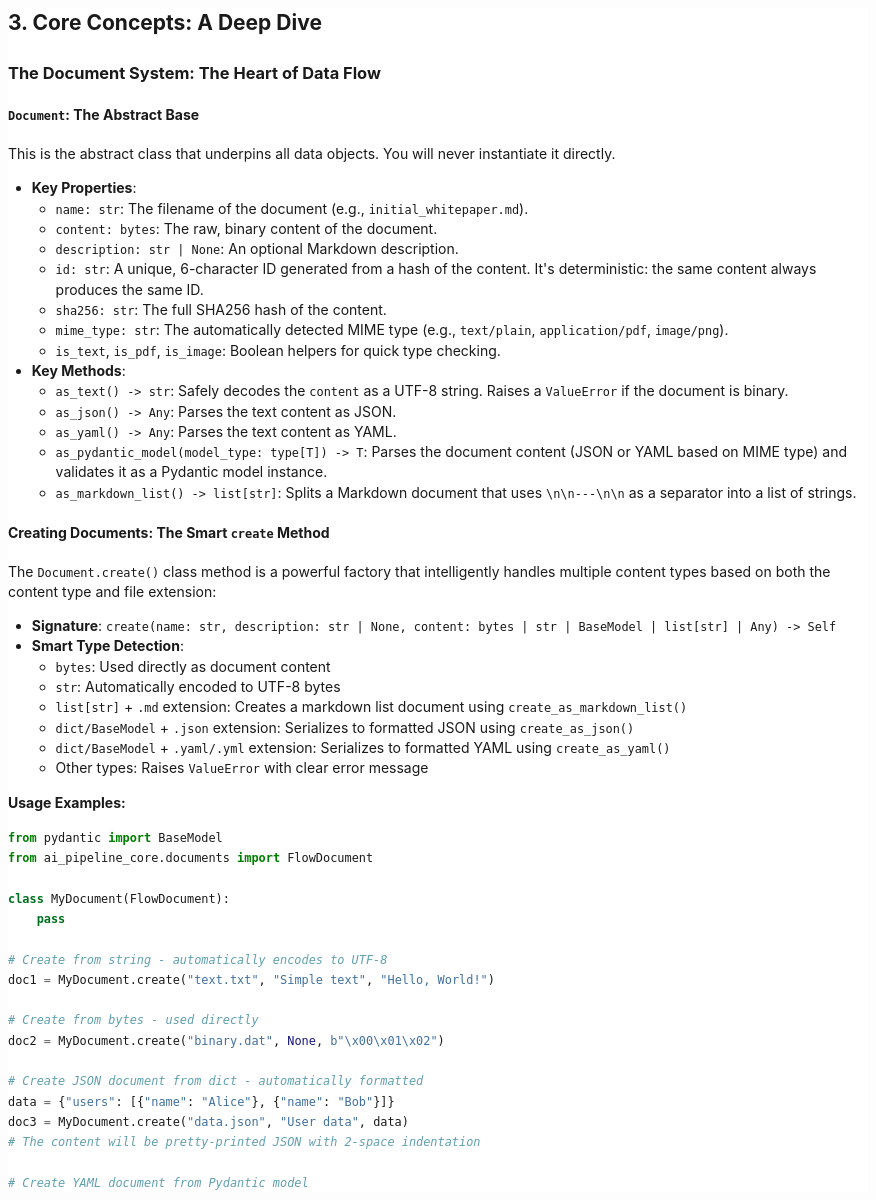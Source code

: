 ## 3. Core Concepts: A Deep Dive

### **The Document System**: The Heart of Data Flow

#### `Document`: The Abstract Base
This is the abstract class that underpins all data objects. You will never instantiate it directly.

-   **Key Properties**:
    -   `name: str`: The filename of the document (e.g., `initial_whitepaper.md`).
    -   `content: bytes`: The raw, binary content of the document.
    -   `description: str | None`: An optional Markdown description.
    -   `id: str`: A unique, 6-character ID generated from a hash of the content. It's deterministic: the same content always produces the same ID.
    -   `sha256: str`: The full SHA256 hash of the content.
    -   `mime_type: str`: The automatically detected MIME type (e.g., `text/plain`, `application/pdf`, `image/png`).
    -   `is_text`, `is_pdf`, `is_image`: Boolean helpers for quick type checking.
-   **Key Methods**:
    -   `as_text() -> str`: Safely decodes the `content` as a UTF-8 string. Raises a `ValueError` if the document is binary.
    -   `as_json() -> Any`: Parses the text content as JSON.
    -   `as_yaml() -> Any`: Parses the text content as YAML.
    -   `as_pydantic_model(model_type: type[T]) -> T`: Parses the document content (JSON or YAML based on MIME type) and validates it as a Pydantic model instance.
    -   `as_markdown_list() -> list[str]`: Splits a Markdown document that uses `\n\n---\n\n` as a separator into a list of strings.

#### Creating Documents: The Smart `create` Method

The `Document.create()` class method is a powerful factory that intelligently handles multiple content types based on both the content type and file extension:

-   **Signature**: `create(name: str, description: str | None, content: bytes | str | BaseModel | list[str] | Any) -> Self`
-   **Smart Type Detection**:
    -   `bytes`: Used directly as document content
    -   `str`: Automatically encoded to UTF-8 bytes
    -   `list[str]` + `.md` extension: Creates a markdown list document using `create_as_markdown_list()`
    -   `dict/BaseModel` + `.json` extension: Serializes to formatted JSON using `create_as_json()`
    -   `dict/BaseModel` + `.yaml/.yml` extension: Serializes to formatted YAML using `create_as_yaml()`
    -   Other types: Raises `ValueError` with clear error message

**Usage Examples:**

```python
from pydantic import BaseModel
from ai_pipeline_core.documents import FlowDocument

class MyDocument(FlowDocument):
    pass

# Create from string - automatically encodes to UTF-8
doc1 = MyDocument.create("text.txt", "Simple text", "Hello, World!")

# Create from bytes - used directly
doc2 = MyDocument.create("binary.dat", None, b"\x00\x01\x02")

# Create JSON document from dict - automatically formatted
data = {"users": [{"name": "Alice"}, {"name": "Bob"}]}
doc3 = MyDocument.create("data.json", "User data", data)
# The content will be pretty-printed JSON with 2-space indentation

# Create YAML document from Pydantic model
```